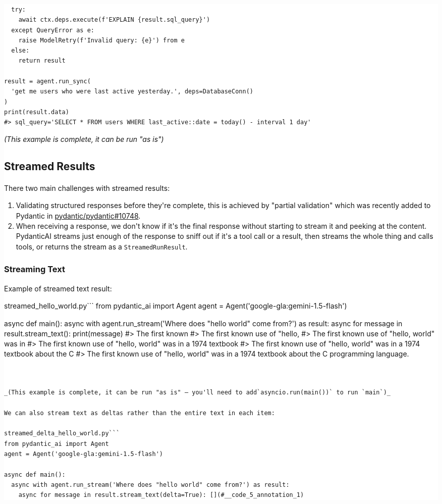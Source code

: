 ```
  try:
    await ctx.deps.execute(f'EXPLAIN {result.sql_query}')
  except QueryError as e:
    raise ModelRetry(f'Invalid query: {e}') from e
  else:
    return result

result = agent.run_sync(
  'get me users who were last active yesterday.', deps=DatabaseConn()
)
print(result.data)
#> sql_query='SELECT * FROM users WHERE last_active::date = today() - interval 1 day'

```


_(This example is complete, it can be run "as is")_

## Streamed Results

There two main challenges with streamed results:

  1. Validating structured responses before they're complete, this is achieved by "partial validation" which was recently added to Pydantic in [pydantic/pydantic#10748](https://github.com/pydantic/pydantic/pull/10748).
  2. When receiving a response, we don't know if it's the final response without starting to stream it and peeking at the content. PydanticAI streams just enough of the response to sniff out if it's a tool call or a result, then streams the whole thing and calls tools, or returns the stream as a `StreamedRunResult`[](../api/result/#pydantic_ai.result.StreamedRunResult).



### Streaming Text

Example of streamed text result:

streamed_hello_world.py```
from pydantic_ai import Agent
agent = Agent('google-gla:gemini-1.5-flash') [](#__code_4_annotation_1)

async def main():
  async with agent.run_stream('Where does "hello world" come from?') as result: [](#__code_4_annotation_2)
    async for message in result.stream_text(): [](#__code_4_annotation_3)
      print(message)
      #> The first known
      #> The first known use of "hello,
      #> The first known use of "hello, world" was in
      #> The first known use of "hello, world" was in a 1974 textbook
      #> The first known use of "hello, world" was in a 1974 textbook about the C
      #> The first known use of "hello, world" was in a 1974 textbook about the C programming language.

```


_(This example is complete, it can be run "as is" — you'll need to add`asyncio.run(main())` to run `main`)_

We can also stream text as deltas rather than the entire text in each item:

streamed_delta_hello_world.py```
from pydantic_ai import Agent
agent = Agent('google-gla:gemini-1.5-flash')

async def main():
  async with agent.run_stream('Where does "hello world" come from?') as result:
    async for message in result.stream_text(delta=True): [](#__code_5_annotation_1)
```